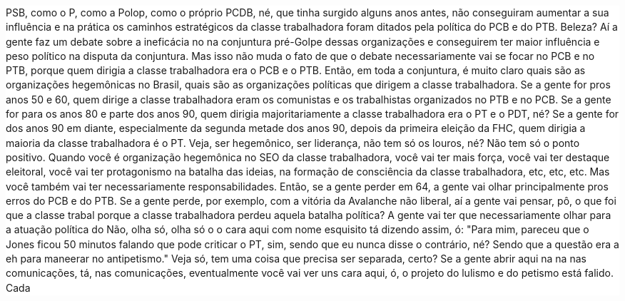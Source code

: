 PSB, como o P, como a Polop, como o
próprio PCDB, né, que tinha surgido
alguns anos antes, não conseguiram
aumentar a sua influência e na prática
os caminhos estratégicos da classe
trabalhadora foram ditados pela política
do PCB e do PTB. Beleza? Aí a gente faz
um debate sobre a ineficácia no na
conjuntura pré-Golpe dessas organizações
e conseguirem ter maior influência e
peso político na disputa da conjuntura.
Mas isso não muda o fato de que o debate
necessariamente vai se focar no PCB e no
PTB, porque quem dirigia a classe
trabalhadora era o PCB e o PTB. Então,
em toda a conjuntura, é muito claro
quais são as organizações hegemônicas no
Brasil, quais são as organizações
políticas que dirigem a classe
trabalhadora. Se a gente for pros anos
50 e 60, quem dirige a classe
trabalhadora eram os comunistas e os
trabalhistas organizados no PTB e no
PCB. Se a gente for para os anos 80 e
parte dos anos 90, quem dirigia
majoritariamente a classe trabalhadora
era o PT e o PDT, né? Se a gente for dos
anos 90 em diante, especialmente da
segunda metade dos anos 90, depois da
primeira eleição da FHC, quem dirigia a
maioria da classe trabalhadora é o PT.
Veja, ser hegemônico, ser liderança, não
tem só os louros, né? Não tem só o ponto
positivo. Quando você é organização
hegemônica no SEO da classe
trabalhadora, você vai ter mais força,
você vai ter destaque eleitoral, você
vai ter protagonismo na batalha das
ideias, na formação de consciência da
classe trabalhadora, etc, etc, etc. Mas
você também vai ter necessariamente
responsabilidades. Então, se a gente
perder em 64, a gente vai olhar
principalmente pros erros do PCB e do
PTB. Se a gente perde, por exemplo, com
a vitória da Avalanche não liberal, aí a
gente vai pensar, pô, o que foi que a
classe trabal porque a classe
trabalhadora perdeu aquela batalha
política? A gente vai ter que
necessariamente olhar para a atuação
política do Não, olha só, olha só o o
cara aqui com nome esquisito tá dizendo
assim, ó: "Para mim, pareceu que o Jones
ficou 50 minutos falando que pode
criticar o PT, sim, sendo que eu nunca
disse o contrário, né? Sendo que a
questão era a eh para maneerar no
antipetismo." Veja só, tem uma coisa que
precisa ser separada, certo? Se a gente
abrir aqui na na nas comunicações, tá,
nas comunicações, eventualmente você vai
ver uns cara aqui, ó, o projeto do
lulismo e do petismo está falido. Cada